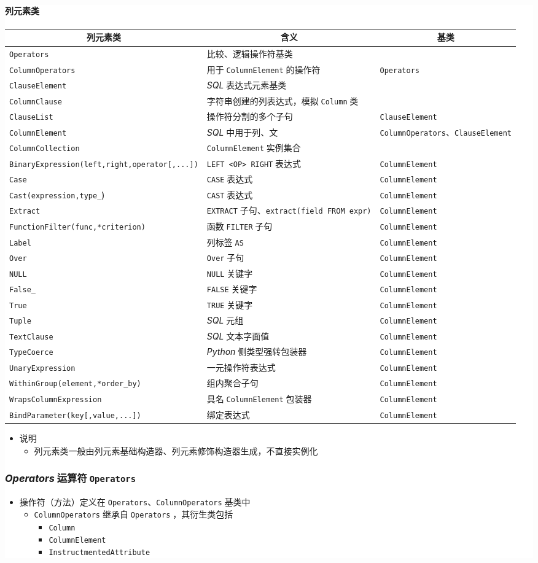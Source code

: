 ####    列元素类

| 列元素类                                      | 含义                                       | 基类                               |
|-----------------------------------------------|--------------------------------------------|------------------------------------|
| `Operators`                                   | 比较、逻辑操作符基类                       |                                    |
| `ColumnOperators`                             | 用于 `ColumnElement` 的操作符              | `Operators`                        |
| `ClauseElement`                               | *SQL* 表达式元素基类                       |                                    |
| `ColumnClause`                                | 字符串创建的列表达式，模拟 `Column` 类     |                                    |
| `ClauseList`                                  | 操作符分割的多个子句                       | `ClauseElement`                    |
| `ColumnElement`                               | *SQL* 中用于列、文                         | `ColumnOperators`、`ClauseElement` |
| `ColumnCollection`                            | `ColumnElement` 实例集合                   |                                    |
| `BinaryExpression(left,right,operator[,...])` | `LEFT <OP> RIGHT` 表达式                   | `ColumnElement`                    |
| `Case`                                        | `CASE` 表达式                              | `ColumnElement`                    |
| `Cast(expression,type_`)                      | `CAST` 表达式                              | `ColumnElement`                    |
| `Extract`                                     | `EXTRACT` 子句、`extract(field FROM expr)` | `ColumnElement`                    |
| `FunctionFilter(func,*criterion)`             | 函数 `FILTER` 子句                         | `ColumnElement`                    |
| `Label`                                       | 列标签 `AS`                                | `ColumnElement`                    |
| `Over`                                        | `Over` 子句                                | `ColumnElement`                    |
| `NULL`                                        | `NULL` 关键字                              | `ColumnElement`                    |
| `False_`                                      | `FALSE` 关键字                             | `ColumnElement`                    |
| `True`                                        | `TRUE` 关键字                              | `ColumnElement`                    |
| `Tuple`                                       | *SQL* 元组                                 | `ColumnElement`                    |
| `TextClause`                                  | *SQL* 文本字面值                           | `ColumnElement`                    |
| `TypeCoerce`                                  | *Python* 侧类型强转包装器                  | `ColumnElement`                    |
| `UnaryExpression`                             | 一元操作符表达式                           | `ColumnElement`                    |
| `WithinGroup(element,*order_by)`              | 组内聚合子句                               | `ColumnElement`                    |
| `WrapsColumnExpression`                       | 具名 `ColumnElement` 包装器                | `ColumnElement`                    |
| `BindParameter(key[,value,...])`              | 绑定表达式                                 | `ColumnElement`                    |

-   说明
    -   列元素类一般由列元素基础构造器、列元素修饰构造器生成，不直接实例化

### *Operators* 运算符 `Operators`

-   操作符（方法）定义在 `Operators`、`ColumnOperators` 基类中
    -   `ColumnOperators` 继承自 `Operators` ，其衍生类包括
        -   `Column`
        -   `ColumnElement`
        -   `InstructmentedAttribute`
